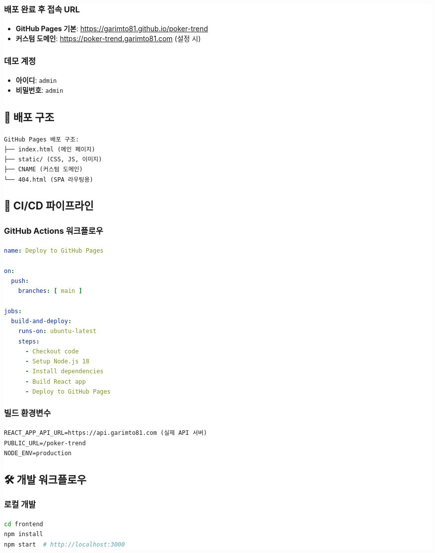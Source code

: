 ### 배포 완료 후 접속 URL
- **GitHub Pages 기본**: https://garimto81.github.io/poker-trend
- **커스텀 도메인**: https://poker-trend.garimto81.com (설정 시)

### 데모 계정
- **아이디**: `admin`
- **비밀번호**: `admin`

## 📁 배포 구조

```
GitHub Pages 배포 구조:
├── index.html (메인 페이지)
├── static/ (CSS, JS, 이미지)
├── CNAME (커스텀 도메인)
└── 404.html (SPA 라우팅용)
```

## 🔄 CI/CD 파이프라인

### GitHub Actions 워크플로우
```yaml
name: Deploy to GitHub Pages

on:
  push:
    branches: [ main ]

jobs:
  build-and-deploy:
    runs-on: ubuntu-latest
    steps:
      - Checkout code
      - Setup Node.js 18
      - Install dependencies
      - Build React app
      - Deploy to GitHub Pages
```

### 빌드 환경변수
```env
REACT_APP_API_URL=https://api.garimto81.com (실제 API 서버)
PUBLIC_URL=/poker-trend
NODE_ENV=production
```

## 🛠️ 개발 워크플로우

### 로컬 개발
```bash
cd frontend
npm install
npm start  # http://localhost:3000
```
